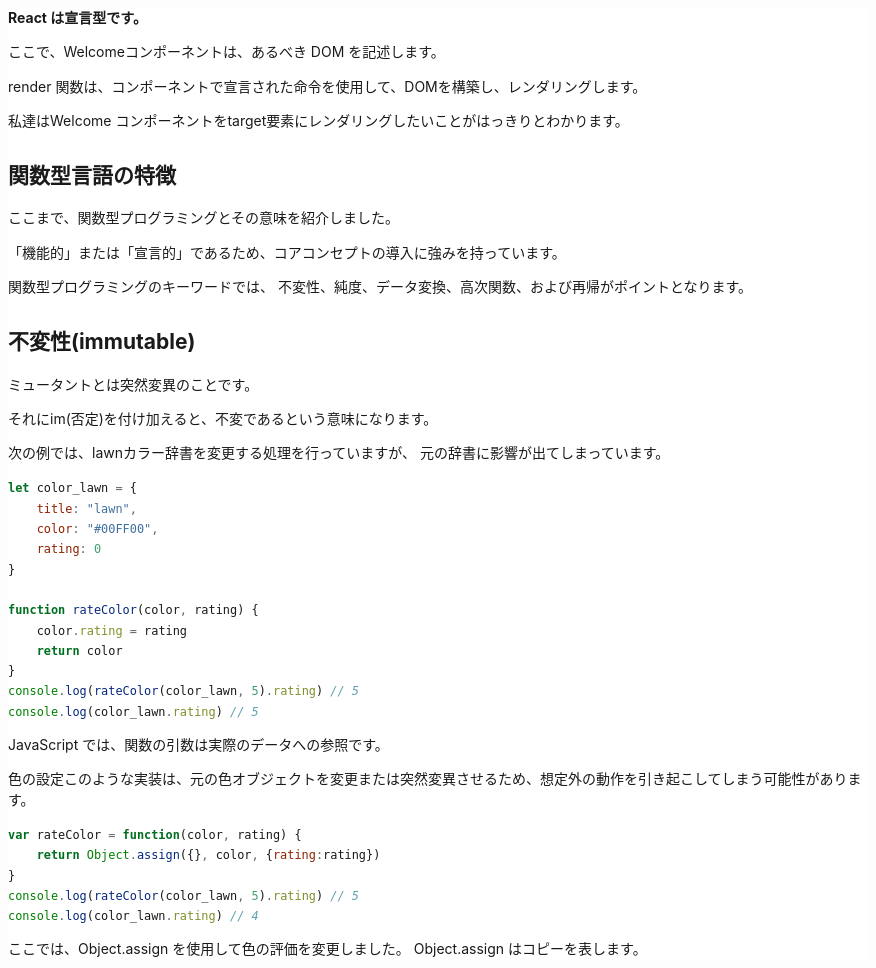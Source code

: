**React は宣言型です。**

ここで、Welcomeコンポーネントは、あるべき DOM を記述します。

render 関数は、コンポーネントで宣言された命令を使用して、DOMを構築し、レンダリングします。

私達はWelcome コンポーネントをtarget要素にレンダリングしたいことがはっきりとわかります。






## 関数型言語の特徴

ここまで、関数型プログラミングとその意味を紹介しました。

「機能的」または「宣言的」であるため、コアコンセプトの導入に強みを持っています。

関数型プログラミングのキーワードでは、 不変性、純度、データ変換、高次関数、および再帰がポイントとなります。


## 不変性(immutable)

ミュータントとは突然変異のことです。

それにim(否定)を付け加えると、不変であるという意味になります。

次の例では、lawnカラー辞書を変更する処理を行っていますが、
元の辞書に影響が出てしまっています。

```js
let color_lawn = {
    title: "lawn",
    color: "#00FF00",
    rating: 0
}

function rateColor(color, rating) {
    color.rating = rating
    return color
}
console.log(rateColor(color_lawn, 5).rating) // 5
console.log(color_lawn.rating) // 5
```

JavaScript では、関数の引数は実際のデータへの参照です。

色の設定このような実装は、元の色オブジェクトを変更または突然変異させるため、想定外の動作を引き起こしてしまう可能性があります。


```js
var rateColor = function(color, rating) {
    return Object.assign({}, color, {rating:rating})
}
console.log(rateColor(color_lawn, 5).rating) // 5
console.log(color_lawn.rating) // 4
```

ここでは、Object.assign を使用して色の評価を変更しました。 Object.assign はコピーを表します。
